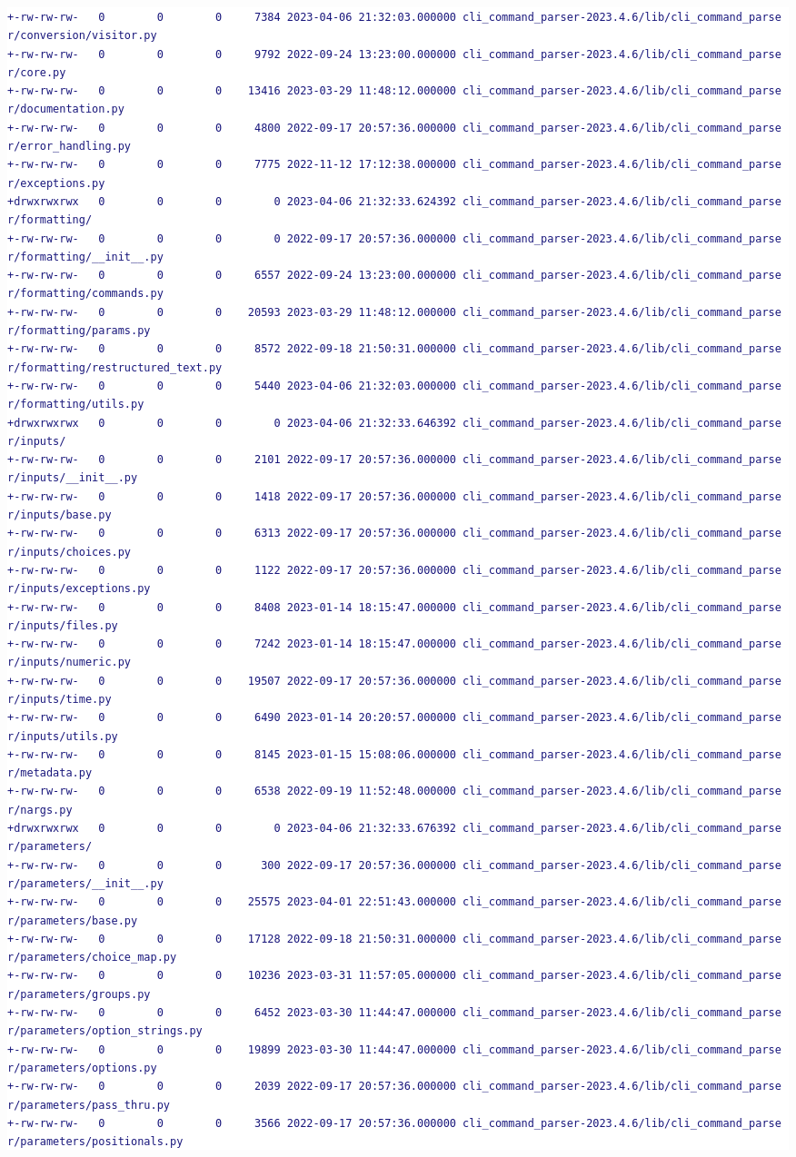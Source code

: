 ```diff
+-rw-rw-rw-   0        0        0     7384 2023-04-06 21:32:03.000000 cli_command_parser-2023.4.6/lib/cli_command_parser/conversion/visitor.py
+-rw-rw-rw-   0        0        0     9792 2022-09-24 13:23:00.000000 cli_command_parser-2023.4.6/lib/cli_command_parser/core.py
+-rw-rw-rw-   0        0        0    13416 2023-03-29 11:48:12.000000 cli_command_parser-2023.4.6/lib/cli_command_parser/documentation.py
+-rw-rw-rw-   0        0        0     4800 2022-09-17 20:57:36.000000 cli_command_parser-2023.4.6/lib/cli_command_parser/error_handling.py
+-rw-rw-rw-   0        0        0     7775 2022-11-12 17:12:38.000000 cli_command_parser-2023.4.6/lib/cli_command_parser/exceptions.py
+drwxrwxrwx   0        0        0        0 2023-04-06 21:32:33.624392 cli_command_parser-2023.4.6/lib/cli_command_parser/formatting/
+-rw-rw-rw-   0        0        0        0 2022-09-17 20:57:36.000000 cli_command_parser-2023.4.6/lib/cli_command_parser/formatting/__init__.py
+-rw-rw-rw-   0        0        0     6557 2022-09-24 13:23:00.000000 cli_command_parser-2023.4.6/lib/cli_command_parser/formatting/commands.py
+-rw-rw-rw-   0        0        0    20593 2023-03-29 11:48:12.000000 cli_command_parser-2023.4.6/lib/cli_command_parser/formatting/params.py
+-rw-rw-rw-   0        0        0     8572 2022-09-18 21:50:31.000000 cli_command_parser-2023.4.6/lib/cli_command_parser/formatting/restructured_text.py
+-rw-rw-rw-   0        0        0     5440 2023-04-06 21:32:03.000000 cli_command_parser-2023.4.6/lib/cli_command_parser/formatting/utils.py
+drwxrwxrwx   0        0        0        0 2023-04-06 21:32:33.646392 cli_command_parser-2023.4.6/lib/cli_command_parser/inputs/
+-rw-rw-rw-   0        0        0     2101 2022-09-17 20:57:36.000000 cli_command_parser-2023.4.6/lib/cli_command_parser/inputs/__init__.py
+-rw-rw-rw-   0        0        0     1418 2022-09-17 20:57:36.000000 cli_command_parser-2023.4.6/lib/cli_command_parser/inputs/base.py
+-rw-rw-rw-   0        0        0     6313 2022-09-17 20:57:36.000000 cli_command_parser-2023.4.6/lib/cli_command_parser/inputs/choices.py
+-rw-rw-rw-   0        0        0     1122 2022-09-17 20:57:36.000000 cli_command_parser-2023.4.6/lib/cli_command_parser/inputs/exceptions.py
+-rw-rw-rw-   0        0        0     8408 2023-01-14 18:15:47.000000 cli_command_parser-2023.4.6/lib/cli_command_parser/inputs/files.py
+-rw-rw-rw-   0        0        0     7242 2023-01-14 18:15:47.000000 cli_command_parser-2023.4.6/lib/cli_command_parser/inputs/numeric.py
+-rw-rw-rw-   0        0        0    19507 2022-09-17 20:57:36.000000 cli_command_parser-2023.4.6/lib/cli_command_parser/inputs/time.py
+-rw-rw-rw-   0        0        0     6490 2023-01-14 20:20:57.000000 cli_command_parser-2023.4.6/lib/cli_command_parser/inputs/utils.py
+-rw-rw-rw-   0        0        0     8145 2023-01-15 15:08:06.000000 cli_command_parser-2023.4.6/lib/cli_command_parser/metadata.py
+-rw-rw-rw-   0        0        0     6538 2022-09-19 11:52:48.000000 cli_command_parser-2023.4.6/lib/cli_command_parser/nargs.py
+drwxrwxrwx   0        0        0        0 2023-04-06 21:32:33.676392 cli_command_parser-2023.4.6/lib/cli_command_parser/parameters/
+-rw-rw-rw-   0        0        0      300 2022-09-17 20:57:36.000000 cli_command_parser-2023.4.6/lib/cli_command_parser/parameters/__init__.py
+-rw-rw-rw-   0        0        0    25575 2023-04-01 22:51:43.000000 cli_command_parser-2023.4.6/lib/cli_command_parser/parameters/base.py
+-rw-rw-rw-   0        0        0    17128 2022-09-18 21:50:31.000000 cli_command_parser-2023.4.6/lib/cli_command_parser/parameters/choice_map.py
+-rw-rw-rw-   0        0        0    10236 2023-03-31 11:57:05.000000 cli_command_parser-2023.4.6/lib/cli_command_parser/parameters/groups.py
+-rw-rw-rw-   0        0        0     6452 2023-03-30 11:44:47.000000 cli_command_parser-2023.4.6/lib/cli_command_parser/parameters/option_strings.py
+-rw-rw-rw-   0        0        0    19899 2023-03-30 11:44:47.000000 cli_command_parser-2023.4.6/lib/cli_command_parser/parameters/options.py
+-rw-rw-rw-   0        0        0     2039 2022-09-17 20:57:36.000000 cli_command_parser-2023.4.6/lib/cli_command_parser/parameters/pass_thru.py
+-rw-rw-rw-   0        0        0     3566 2022-09-17 20:57:36.000000 cli_command_parser-2023.4.6/lib/cli_command_parser/parameters/positionals.py
```